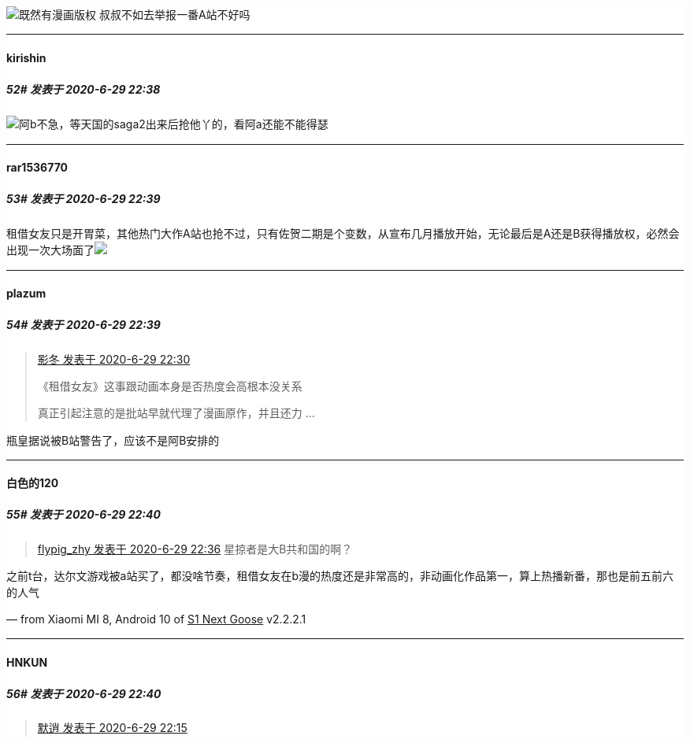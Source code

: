 <img src="https://static.saraba1st.com/image/smiley/face2017/037.png" referrerpolicy="no-referrer">既然有漫画版权 叔叔不如去举报一番A站不好吗


-----

####  kirishin  
##### 52#       发表于 2020-6-29 22:38


<img src="https://static.saraba1st.com/image/smiley/face2017/037.png" referrerpolicy="no-referrer">阿b不急，等天国的saga2出来后抢他丫的，看阿a还能不能得瑟


-----

####  rar1536770  
##### 53#       发表于 2020-6-29 22:39


租借女友只是开胃菜，其他热门大作A站也抢不过，只有佐贺二期是个变数，从宣布几月播放开始，无论最后是A还是B获得播放权，必然会出现一次大场面了<img src="https://static.saraba1st.com/image/smiley/face2017/066.png" referrerpolicy="no-referrer">


-----

####  plazum  
##### 54#       发表于 2020-6-29 22:39


<blockquote><a href="httphttps://bbs.saraba1st.com/2b/forum.php?mod=redirect&amp;goto=findpost&amp;pid=48003159&amp;ptid=1944835" target="_blank">影冬 发表于 2020-6-29 22:30</a>

《租借女友》这事跟动画本身是否热度会高根本没关系


真正引起注意的是批站早就代理了漫画原作，并且还力 ...</blockquote>
瓶皇据说被B站警告了，应该不是阿B安排的


-----

####  白色的120  
##### 55#       发表于 2020-6-29 22:40


<blockquote><a href="httphttps://bbs.saraba1st.com/2b/forum.php?mod=redirect&amp;goto=findpost&amp;pid=48003235&amp;ptid=1944835" target="_blank">flypig_zhy 发表于 2020-6-29 22:36</a>
星掠者是大B共和国的啊？</blockquote>
之前t台，达尔文游戏被a站买了，都没啥节奏，租借女友在b漫的热度还是非常高的，非动画化作品第一，算上热播新番，那也是前五前六的人气

— from Xiaomi MI 8, Android 10 of [S1 Next Goose](https://pan.baidu.com/s/1mi43uRm) v2.2.2.1


-----

####  HNKUN  
##### 56#       发表于 2020-6-29 22:40


<blockquote><a href="httphttps://bbs.saraba1st.com/2b/forum.php?mod=redirect&amp;goto=findpost&amp;pid=48002955&amp;ptid=1944835" target="_blank">默逍 发表于 2020-6-29 22:15</a>

